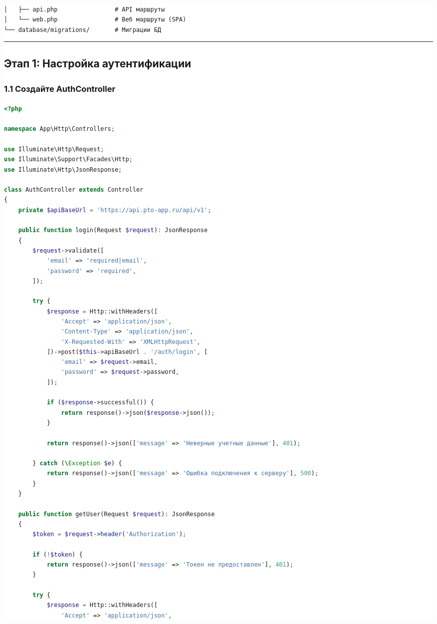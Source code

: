 ```
│   ├── api.php                # API маршруты
│   └── web.php                # Веб маршруты (SPA)
└── database/migrations/       # Миграции БД
```

---

## Этап 1: Настройка аутентификации

### 1.1 Создайте AuthController

```php
<?php

namespace App\Http\Controllers;

use Illuminate\Http\Request;
use Illuminate\Support\Facades\Http;
use Illuminate\Http\JsonResponse;

class AuthController extends Controller
{
    private $apiBaseUrl = 'https://api.pto-app.ru/api/v1';

    public function login(Request $request): JsonResponse
    {
        $request->validate([
            'email' => 'required|email',
            'password' => 'required',
        ]);

        try {
            $response = Http::withHeaders([
                'Accept' => 'application/json',
                'Content-Type' => 'application/json',
                'X-Requested-With' => 'XMLHttpRequest',
            ])->post($this->apiBaseUrl . '/auth/login', [
                'email' => $request->email,
                'password' => $request->password,
            ]);

            if ($response->successful()) {
                return response()->json($response->json());
            }

            return response()->json(['message' => 'Неверные учетные данные'], 401);

        } catch (\Exception $e) {
            return response()->json(['message' => 'Ошибка подключения к серверу'], 500);
        }
    }

    public function getUser(Request $request): JsonResponse
    {
        $token = $request->header('Authorization');
        
        if (!$token) {
            return response()->json(['message' => 'Токен не предоставлен'], 401);
        }

        try {
            $response = Http::withHeaders([
                'Accept' => 'application/json',
```